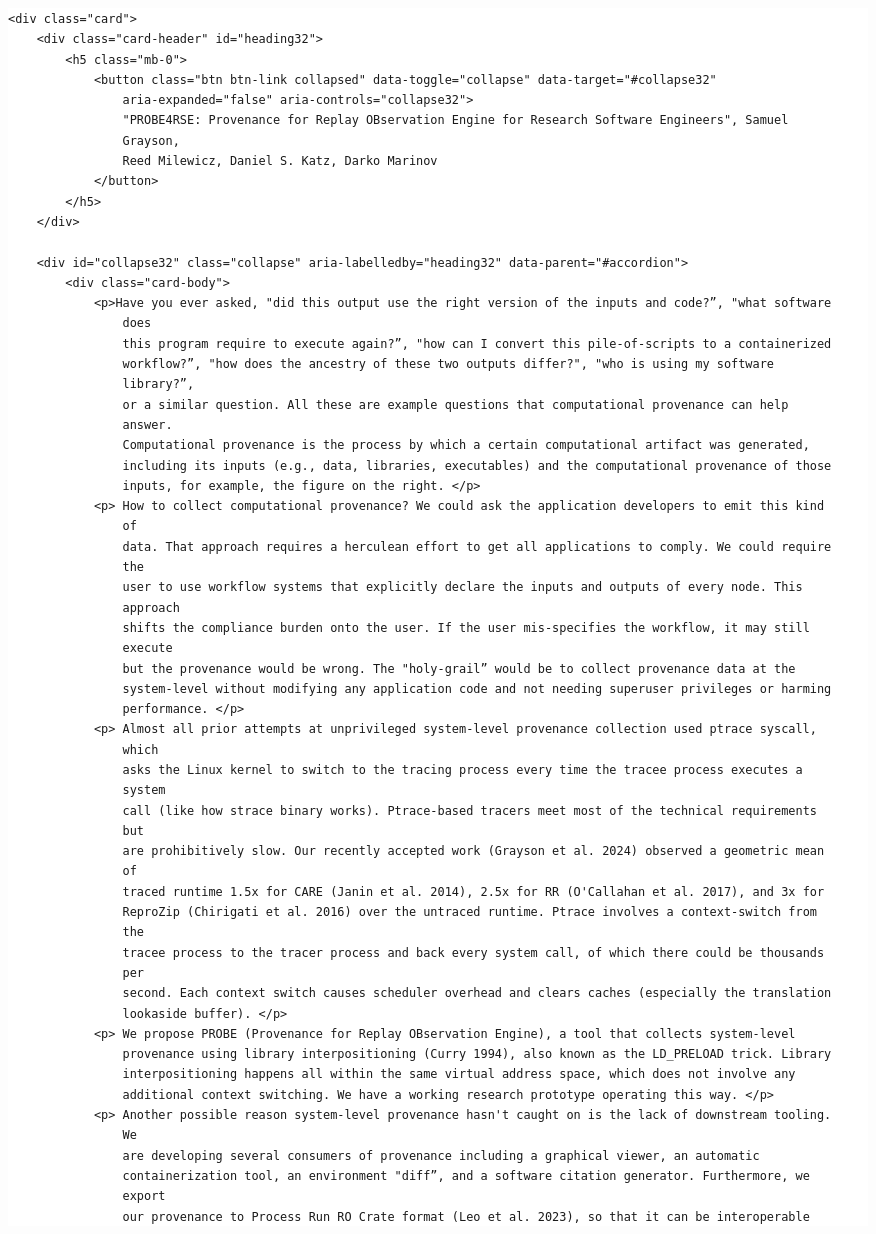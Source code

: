     <div class="card">
        <div class="card-header" id="heading32">
            <h5 class="mb-0">
                <button class="btn btn-link collapsed" data-toggle="collapse" data-target="#collapse32"
                    aria-expanded="false" aria-controls="collapse32">
                    "PROBE4RSE: Provenance for Replay OBservation Engine for Research Software Engineers", Samuel
                    Grayson,
                    Reed Milewicz, Daniel S. Katz, Darko Marinov
                </button>
            </h5>
        </div>

        <div id="collapse32" class="collapse" aria-labelledby="heading32" data-parent="#accordion">
            <div class="card-body">
                <p>Have you ever asked, "did this output use the right version of the inputs and code?”, "what software
                    does
                    this program require to execute again?”, "how can I convert this pile-of-scripts to a containerized
                    workflow?”, "how does the ancestry of these two outputs differ?", "who is using my software
                    library?”,
                    or a similar question. All these are example questions that computational provenance can help
                    answer.
                    Computational provenance is the process by which a certain computational artifact was generated,
                    including its inputs (e.g., data, libraries, executables) and the computational provenance of those
                    inputs, for example, the figure on the right. </p>
                <p> How to collect computational provenance? We could ask the application developers to emit this kind
                    of
                    data. That approach requires a herculean effort to get all applications to comply. We could require
                    the
                    user to use workflow systems that explicitly declare the inputs and outputs of every node. This
                    approach
                    shifts the compliance burden onto the user. If the user mis-specifies the workflow, it may still
                    execute
                    but the provenance would be wrong. The "holy-grail” would be to collect provenance data at the
                    system-level without modifying any application code and not needing superuser privileges or harming
                    performance. </p>
                <p> Almost all prior attempts at unprivileged system-level provenance collection used ptrace syscall,
                    which
                    asks the Linux kernel to switch to the tracing process every time the tracee process executes a
                    system
                    call (like how strace binary works). Ptrace-based tracers meet most of the technical requirements
                    but
                    are prohibitively slow. Our recently accepted work (Grayson et al. 2024) observed a geometric mean
                    of
                    traced runtime 1.5x for CARE (Janin et al. 2014), 2.5x for RR (O'Callahan et al. 2017), and 3x for
                    ReproZip (Chirigati et al. 2016) over the untraced runtime. Ptrace involves a context-switch from
                    the
                    tracee process to the tracer process and back every system call, of which there could be thousands
                    per
                    second. Each context switch causes scheduler overhead and clears caches (especially the translation
                    lookaside buffer). </p>
                <p> We propose PROBE (Provenance for Replay OBservation Engine), a tool that collects system-level
                    provenance using library interpositioning (Curry 1994), also known as the LD_PRELOAD trick. Library
                    interpositioning happens all within the same virtual address space, which does not involve any
                    additional context switching. We have a working research prototype operating this way. </p>
                <p> Another possible reason system-level provenance hasn't caught on is the lack of downstream tooling.
                    We
                    are developing several consumers of provenance including a graphical viewer, an automatic
                    containerization tool, an environment "diff”, and a software citation generator. Furthermore, we
                    export
                    our provenance to Process Run RO Crate format (Leo et al. 2023), so that it can be interoperable